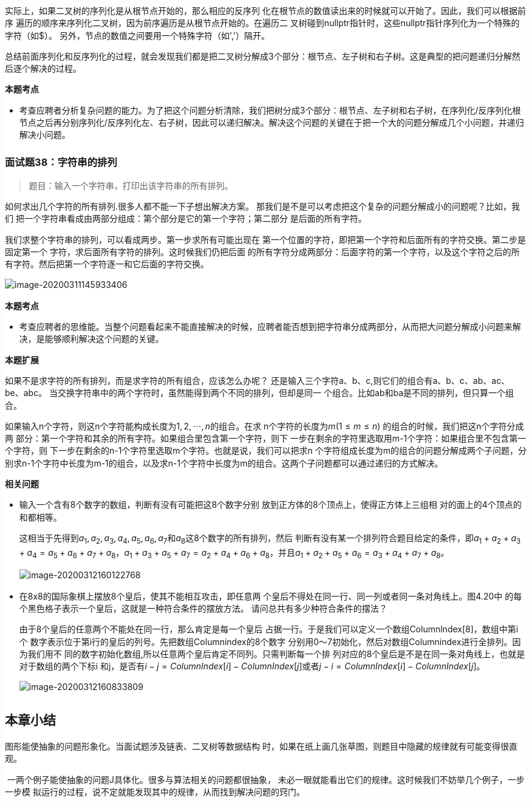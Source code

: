 实际上，如果二叉树的序列化是从根节点开始的，那么相应的反序列 化在根节点的数值读出来的时候就可以开始了。因此，我们可以根据前序 遍历的顺序来序列化二叉树，因为前序遍历是从根节点开始的。在遍历二 叉树碰到nullptr指针时，这些nullptr指针序列化为一个特殊的字符（如$）。 另外，节点的数值之间要用一个特殊字符（如','）隔开。

总结前面序列化和反序列化的过程，就会发现我们都是把二叉树分解成3个部分：根节点、左子树和右子树。这是典型的把问题递归分解然后逐个解决的过程。

**本题考点**

- 考查应聘者分析复杂问题的能力。为了把这个问题分析清除，我们把树分成3个部分：根节点、左子树和右子树，在序列化/反序列化根节点之后再分别序列化/反序列化左、右子树，因此可以递归解决。解决这个问题的关键在于把一个大的问题分解成几个小问题，并递归解决小问题。

### 面试题38：字符串的排列

> 题目：输入一个字符串，打印出该字符串的所有排列。

如何求出几个字符的所有排列.很多人都不能一下子想出解决方案。 那我们是不是可以考虑把这个复杂的问题分解成小的问题呢？比如，我们 把一个字符串看成由两部分组成：第个部分是它的第一个字符；第二部分 是后面的所有字符。

我们求整个字符串的排列，可以看成两步。第一步求所有可能出现在 第一个位置的字符，即把第一个字符和后面所有的字符交换。第二步是固定第一个 字符，求后面所有字符的排列。这时候我们仍把后面 的所有字符分成两部分：后面字符的第一个字符，以及这个字符之后的所 有字符。然后把第一个字符逐一和它后面的字符交换。

![image-20200311145933406](E:\document\Learn\CodingInterview\image\image-20200311145933406.png)

**本题考点**

- 考查应聘者的思维能。当整个问题看起来不能直接解决的时候，应聘者能否想到把字符串分成两部分，从而把大问题分解成小问题来解决，是能够顺利解决这个问题的关键。

**本题扩展**

如果不是求字符的所有排列，而是求字符的所有组合，应该怎么办呢？ 还是输入三个字符a、b、c,则它们的组合有a、b、c、ab、ac、be、abc。 当交换字符串中的两个字符时，虽然能得到两个不同的排列，但却是同一 个组合。比如ab和ba是不同的排列，但只算一个组合。 

如果输入n个字符，则这n个字符能构成长度为$1,2,\cdots,n$的组合。在求 n个字符的长度为$m(1\leq m\leq n)$ 的组合的时候，我们把这n个字符分成两 部分：第一个字符和其余的所有字符。如果组合里包含第一个字符，则下 一步在剩余的字符里选取用m-1个字符：如果组合里不包含第一个字符，则 下一步在剩余的n-1个字符里选取m个字符。也就是说，我们可以把求n 个字符组成长度为m的组合的问题分解成两个子问题，分别求n-1个字符中长度为m-1的组合，以及求n-1个字符中长度为m的组合。这两个子问题都可以通过递归的方式解决。

**相关问题**

- 输入一个含有8个数字的数组，判断有没有可能把这8个数字分别 放到正方体的8个顶点上，使得正方体上三组相 对的面上的4个顶点的和都相等。

  这相当于先得到$a_1, a_2, a_3, a_4, a_5, a_6, a_7$和$a_8$这8个数字的所有排列，然后 判断有没有某一个排列符合题目给定的条件，即$a_1+a_2+a_3+a_4=a_5+a_6+a_7+a_8$，$a_1+a_3+a_5+a_7=a_2+a_4+a_6+a_8$，并且$a_1+a_2+a_5+a_6=a_3+a_4+a_7+a_8$。

  ![image-20200312160122768](E:\document\Learn\CodingInterview\image\image-20200312160122768.png)

- 在8x8的国际象棋上摆放8个皇后，使其不能相互攻击，即任意两 个皇后不得处在同一行、同一列或者同一条对角线上。图4.20中 的每个黑色格子表示一个皇后，这就是一种符合条件的摆放方法。 请问总共有多少种符合条件的摆法？

  由于8个皇后的任意两个不能处在同一行，那么肯定是每一个皇后 占据一行。于是我们可以定义一个数组Columnlndex\[8\]，数组中第i个 数字表示位于第i行的皇后的列号。先把数组Columnindex的8个数字 分别用0〜7初始化，然后对数组Columnindex进行全排列。因为我们用不 同的数字初始化数组,所以任意两个皇后肯定不同列。只需判断每一个排 列对应的8个皇后是不是在同一条对角线上，也就是对于数组的两个下标i 和j，是否有$i-j=ColumnIndex[i]-ColumnIndex[j]$或者$j-i=ColumnIndex[i]-ColumnIndex[j]$。

  ![image-20200312160833809](E:\document\Learn\CodingInterview\image\image-20200312160833809.png)

## 本章小结

图形能使抽象的问题形象化。当面试题涉及链表、二叉树等数据结构 时，如果在纸上画几张草图，则题目中隐藏的规律就有可能变得很直观。

 一两个例子能使抽象的问题J具体化。很多与算法相关的问题都很抽象， 未必一眼就能看出它们的规律。这时候我们不妨举几个例子，一步一步模 拟运行的过程，说不定就能发现其中的规律，从而找到解决问题的窍门。
